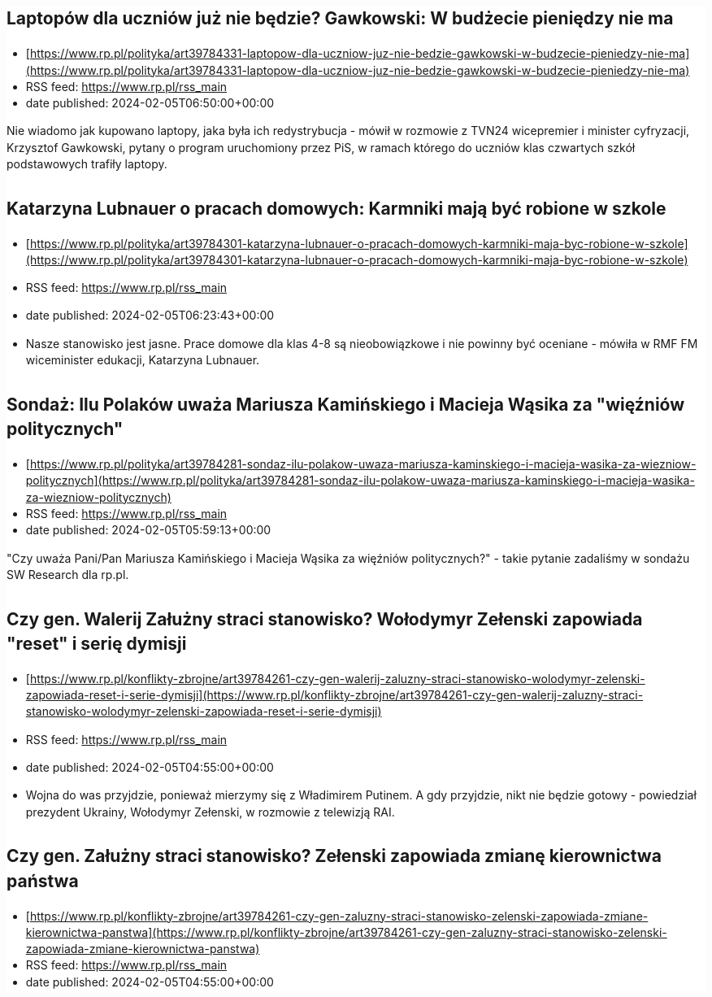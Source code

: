 ## Laptopów dla uczniów już nie będzie? Gawkowski: W budżecie pieniędzy nie ma
 - [https://www.rp.pl/polityka/art39784331-laptopow-dla-uczniow-juz-nie-bedzie-gawkowski-w-budzecie-pieniedzy-nie-ma](https://www.rp.pl/polityka/art39784331-laptopow-dla-uczniow-juz-nie-bedzie-gawkowski-w-budzecie-pieniedzy-nie-ma)
 - RSS feed: https://www.rp.pl/rss_main
 - date published: 2024-02-05T06:50:00+00:00

Nie wiadomo jak kupowano laptopy, jaka była ich redystrybucja - mówił w rozmowie z TVN24 wicepremier i minister cyfryzacji, Krzysztof Gawkowski, pytany o program uruchomiony przez PiS, w ramach którego do uczniów klas czwartych szkół podstawowych trafiły laptopy.

## Katarzyna Lubnauer o pracach domowych: Karmniki mają być robione w szkole
 - [https://www.rp.pl/polityka/art39784301-katarzyna-lubnauer-o-pracach-domowych-karmniki-maja-byc-robione-w-szkole](https://www.rp.pl/polityka/art39784301-katarzyna-lubnauer-o-pracach-domowych-karmniki-maja-byc-robione-w-szkole)
 - RSS feed: https://www.rp.pl/rss_main
 - date published: 2024-02-05T06:23:43+00:00

- Nasze stanowisko jest jasne. Prace domowe dla klas 4-8 są nieobowiązkowe i nie powinny być oceniane - mówiła w RMF FM wiceminister edukacji, Katarzyna Lubnauer.

## Sondaż: Ilu Polaków uważa Mariusza Kamińskiego i Macieja Wąsika za "więźniów politycznych"
 - [https://www.rp.pl/polityka/art39784281-sondaz-ilu-polakow-uwaza-mariusza-kaminskiego-i-macieja-wasika-za-wiezniow-politycznych](https://www.rp.pl/polityka/art39784281-sondaz-ilu-polakow-uwaza-mariusza-kaminskiego-i-macieja-wasika-za-wiezniow-politycznych)
 - RSS feed: https://www.rp.pl/rss_main
 - date published: 2024-02-05T05:59:13+00:00

"Czy uważa Pani/Pan Mariusza Kamińskiego i Macieja Wąsika za więźniów politycznych?" - takie pytanie zadaliśmy w sondażu SW Research dla rp.pl.

## Czy gen. Walerij Załużny straci stanowisko? Wołodymyr Zełenski zapowiada "reset" i serię dymisji
 - [https://www.rp.pl/konflikty-zbrojne/art39784261-czy-gen-walerij-zaluzny-straci-stanowisko-wolodymyr-zelenski-zapowiada-reset-i-serie-dymisji](https://www.rp.pl/konflikty-zbrojne/art39784261-czy-gen-walerij-zaluzny-straci-stanowisko-wolodymyr-zelenski-zapowiada-reset-i-serie-dymisji)
 - RSS feed: https://www.rp.pl/rss_main
 - date published: 2024-02-05T04:55:00+00:00

- Wojna do was przyjdzie, ponieważ mierzymy się z Władimirem Putinem. A gdy przyjdzie, nikt nie będzie gotowy - powiedział prezydent Ukrainy, Wołodymyr Zełenski, w rozmowie z telewizją RAI.

## Czy gen. Załużny straci stanowisko? Zełenski zapowiada zmianę kierownictwa państwa
 - [https://www.rp.pl/konflikty-zbrojne/art39784261-czy-gen-zaluzny-straci-stanowisko-zelenski-zapowiada-zmiane-kierownictwa-panstwa](https://www.rp.pl/konflikty-zbrojne/art39784261-czy-gen-zaluzny-straci-stanowisko-zelenski-zapowiada-zmiane-kierownictwa-panstwa)
 - RSS feed: https://www.rp.pl/rss_main
 - date published: 2024-02-05T04:55:00+00:00

